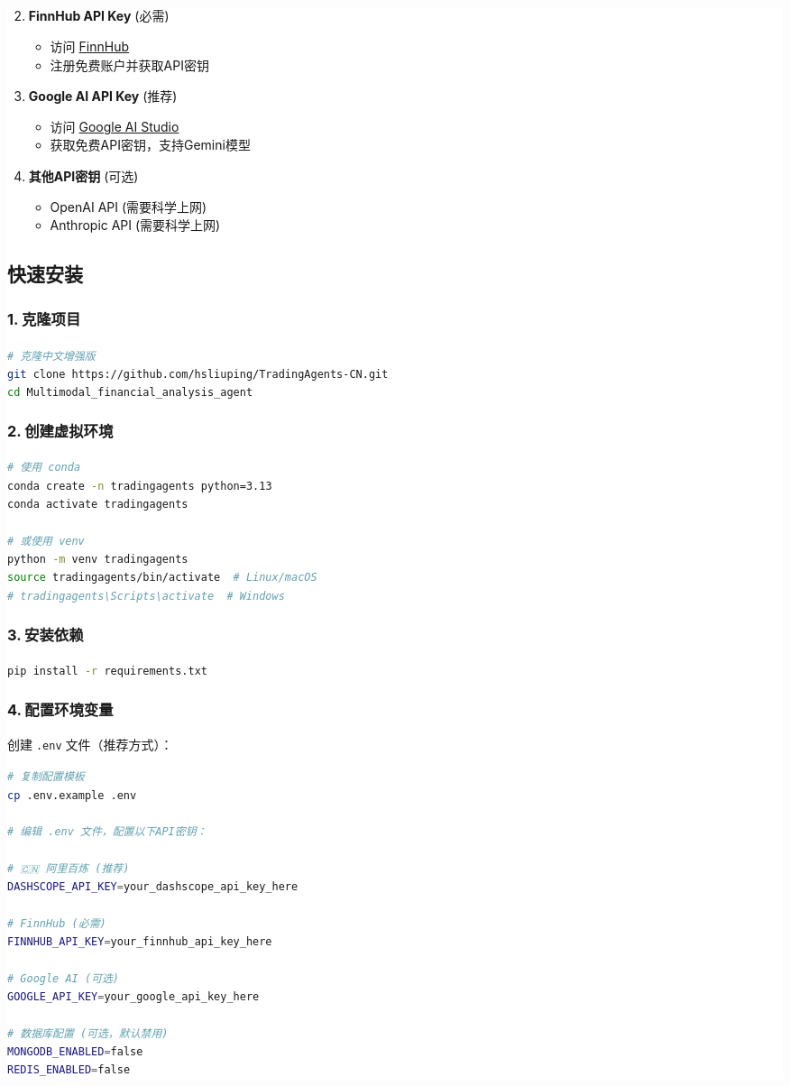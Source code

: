 2. **FinnHub API Key** (必需)
   - 访问 [FinnHub](https://finnhub.io/)
   - 注册免费账户并获取API密钥

3. **Google AI API Key** (推荐)
   - 访问 [Google AI Studio](https://aistudio.google.com/)
   - 获取免费API密钥，支持Gemini模型

4. **其他API密钥** (可选)
   - OpenAI API (需要科学上网)
   - Anthropic API (需要科学上网)

## 快速安装

### 1. 克隆项目
```bash
# 克隆中文增强版
git clone https://github.com/hsliuping/TradingAgents-CN.git
cd Multimodal_financial_analysis_agent
```

### 2. 创建虚拟环境
```bash
# 使用 conda
conda create -n tradingagents python=3.13
conda activate tradingagents

# 或使用 venv
python -m venv tradingagents
source tradingagents/bin/activate  # Linux/macOS
# tradingagents\Scripts\activate  # Windows
```

### 3. 安装依赖
```bash
pip install -r requirements.txt
```

### 4. 配置环境变量

创建 `.env` 文件（推荐方式）：
```bash
# 复制配置模板
cp .env.example .env

# 编辑 .env 文件，配置以下API密钥：

# 🇨🇳 阿里百炼 (推荐)
DASHSCOPE_API_KEY=your_dashscope_api_key_here

# FinnHub (必需)
FINNHUB_API_KEY=your_finnhub_api_key_here

# Google AI (可选)
GOOGLE_API_KEY=your_google_api_key_here

# 数据库配置 (可选，默认禁用)
MONGODB_ENABLED=false
REDIS_ENABLED=false
```
